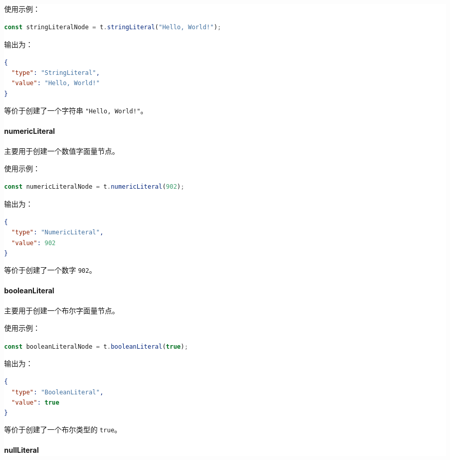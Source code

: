 使用示例：

```js
const stringLiteralNode = t.stringLiteral("Hello, World!");
```

输出为：

```json
{
  "type": "StringLiteral",
  "value": "Hello, World!"
}
```

等价于创建了一个字符串 `"Hello, World!"`。

#### numericLiteral

主要用于创建一个数值字面量节点。

使用示例：

```js
const numericLiteralNode = t.numericLiteral(902);
```

输出为：

```json
{
  "type": "NumericLiteral",
  "value": 902
}
```

等价于创建了一个数字 `902`。

#### booleanLiteral

主要用于创建一个布尔字面量节点。

使用示例：

```js
const booleanLiteralNode = t.booleanLiteral(true);
```

输出为：

```json
{
  "type": "BooleanLiteral",
  "value": true
}
```

等价于创建了一个布尔类型的 `true`。

#### nullLiteral
